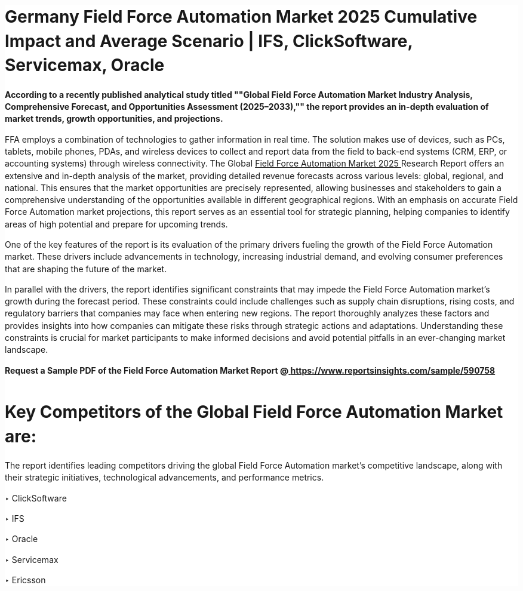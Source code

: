 # Germany Field Force Automation Market 2025 Cumulative Impact and Average Scenario | IFS, ClickSoftware,  Servicemax,  Oracle

<strong>According to a recently published analytical study titled ""Global Field Force Automation Market Industry Analysis, Comprehensive Forecast, and Opportunities Assessment (2025–2033),"" the report provides an in-depth evaluation of market trends, growth opportunities, and projections.</strong>

FFA employs a combination of technologies to gather information in real time. The solution makes use of devices, such as PCs, tablets, mobile phones, PDAs, and wireless devices to collect and report data from the field to back-end systems (CRM, ERP, or accounting systems) through wireless connectivity. The Global <a href=https://www.reportsinsights.com/sample/590758>Field Force Automation Market 2025 </a> Research Report offers an extensive and in-depth analysis of the market, providing detailed revenue forecasts across various levels: global, regional, and national. This ensures that the market opportunities are precisely represented, allowing businesses and stakeholders to gain a comprehensive understanding of the opportunities available in different geographical regions. With an emphasis on accurate Field Force Automation market projections, this report serves as an essential tool for strategic planning, helping companies to identify areas of high potential and prepare for upcoming trends.

One of the key features of the report is its evaluation of the primary drivers fueling the growth of the Field Force Automation market. These drivers include advancements in technology, increasing industrial demand, and evolving consumer preferences that are shaping the future of the market. 

In parallel with the drivers, the report identifies significant constraints that may impede the Field Force Automation market’s growth during the forecast period. These constraints could include challenges such as supply chain disruptions, rising costs, and regulatory barriers that companies may face when entering new regions. The report thoroughly analyzes these factors and provides insights into how companies can mitigate these risks through strategic actions and adaptations. Understanding these constraints is crucial for market participants to make informed decisions and avoid potential pitfalls in an ever-changing market landscape.

<strong>Request a Sample PDF of the Field Force Automation Market Report </strong><strong>@<a href=https://www.reportsinsights.com/sample/590758> https://www.reportsinsights.com/sample/590758</a></strong></font>

# <strong>Key Competitors of the Global Field Force Automation Market are:</strong>

The report identifies leading competitors driving the global Field Force Automation market’s competitive landscape, along with their strategic initiatives, technological advancements, and performance metrics.

‣ ClickSoftware

‣ IFS

‣ Oracle

‣ Servicemax

‣ Ericsson
